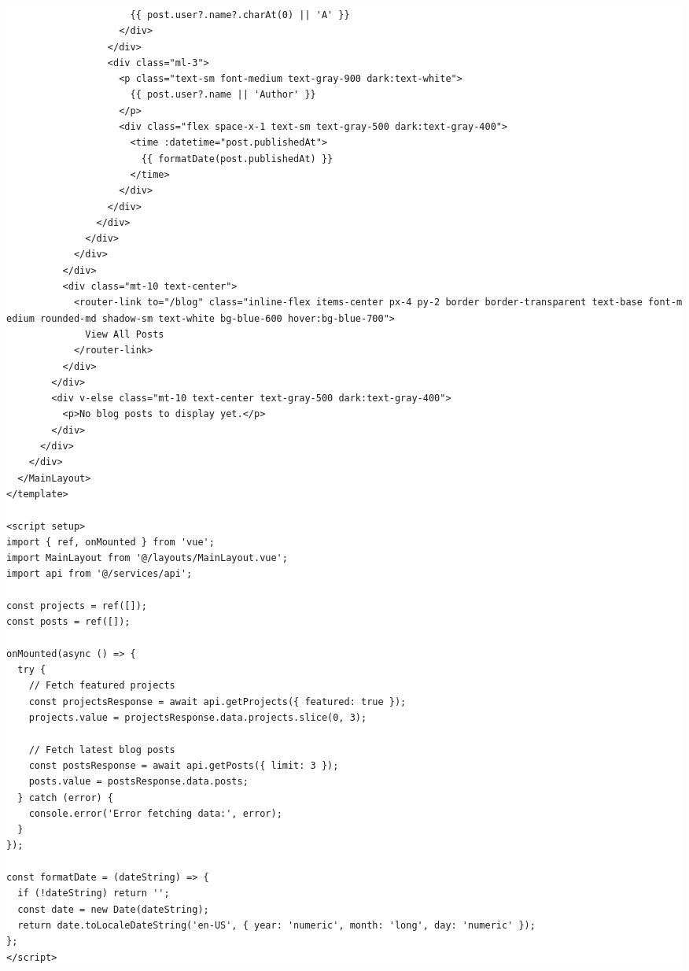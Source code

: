 ```vue:/Users/walter.fan/workspace/walter/idaas/frontend/src/views/HomePage.vue
                      {{ post.user?.name?.charAt(0) || 'A' }}
                    </div>
                  </div>
                  <div class="ml-3">
                    <p class="text-sm font-medium text-gray-900 dark:text-white">
                      {{ post.user?.name || 'Author' }}
                    </p>
                    <div class="flex space-x-1 text-sm text-gray-500 dark:text-gray-400">
                      <time :datetime="post.publishedAt">
                        {{ formatDate(post.publishedAt) }}
                      </time>
                    </div>
                  </div>
                </div>
              </div>
            </div>
          </div>
          <div class="mt-10 text-center">
            <router-link to="/blog" class="inline-flex items-center px-4 py-2 border border-transparent text-base font-medium rounded-md shadow-sm text-white bg-blue-600 hover:bg-blue-700">
              View All Posts
            </router-link>
          </div>
        </div>
        <div v-else class="mt-10 text-center text-gray-500 dark:text-gray-400">
          <p>No blog posts to display yet.</p>
        </div>
      </div>
    </div>
  </MainLayout>
</template>

<script setup>
import { ref, onMounted } from 'vue';
import MainLayout from '@/layouts/MainLayout.vue';
import api from '@/services/api';

const projects = ref([]);
const posts = ref([]);

onMounted(async () => {
  try {
    // Fetch featured projects
    const projectsResponse = await api.getProjects({ featured: true });
    projects.value = projectsResponse.data.projects.slice(0, 3);
    
    // Fetch latest blog posts
    const postsResponse = await api.getPosts({ limit: 3 });
    posts.value = postsResponse.data.posts;
  } catch (error) {
    console.error('Error fetching data:', error);
  }
});

const formatDate = (dateString) => {
  if (!dateString) return '';
  const date = new Date(dateString);
  return date.toLocaleDateString('en-US', { year: 'numeric', month: 'long', day: 'numeric' });
};
</script>
```
